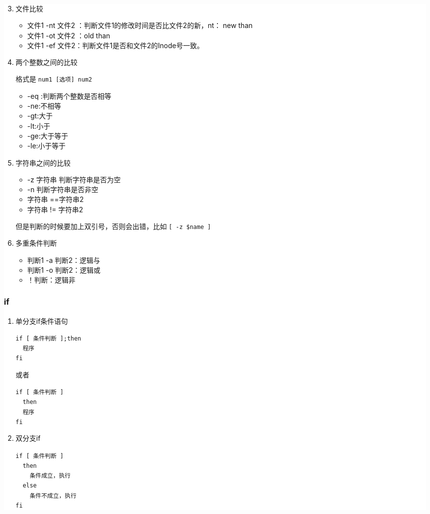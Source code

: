 3.  文件比较

    -   文件1 -nt 文件2 ：判断文件1的修改时间是否比文件2的新，nt： new
        than
    -   文件1 -ot 文件2 ：old than
    -   文件1 -ef 文件2：判断文件1是否和文件2的Inode号一致。

4.  两个整数之间的比较

    格式是 `num1 [选项] num2`

    -   -eq :判断两个整数是否相等
    -   -ne:不相等
    -   -gt:大于
    -   -lt:小于
    -   -ge:大于等于
    -   -le:小于等于

5.  字符串之间的比较

    -   -z 字符串 判断字符串是否为空
    -   -n 判断字符串是否非空
    -   字符串 ==字符串2
    -   字符串 != 字符串2

    但是判断的时候要加上双引号，否则会出错，比如 `[ -z $name ]`

6.  多重条件判断

    -   判断1 -a 判断2：逻辑与
    -   判断1 -o 判断2：逻辑或
    -   ！判断：逻辑非

### if

1.  单分支if条件语句

    ``` {.shell}
    if [ 条件判断 ];then
      程序
    fi
    ```

    或者

    ``` {.shell}
    if [ 条件判断 ]
      then
      程序
    fi 
    ```

2.  双分支if

    ``` {.shell}
    if [ 条件判断 ]
      then
        条件成立，执行
      else
        条件不成立，执行
    fi
    ```
